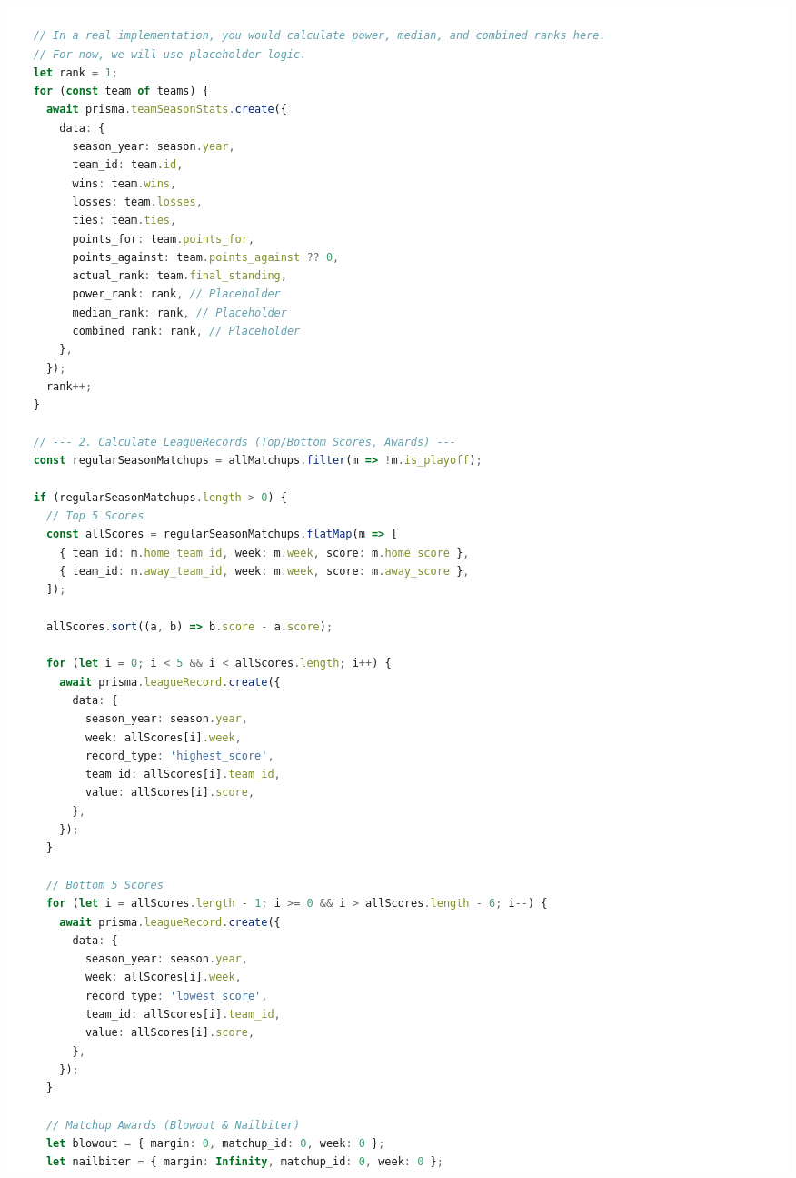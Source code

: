 ```typescript
    
    // In a real implementation, you would calculate power, median, and combined ranks here.
    // For now, we will use placeholder logic.
    let rank = 1;
    for (const team of teams) {
      await prisma.teamSeasonStats.create({
        data: {
          season_year: season.year,
          team_id: team.id,
          wins: team.wins,
          losses: team.losses,
          ties: team.ties,
          points_for: team.points_for,
          points_against: team.points_against ?? 0,
          actual_rank: team.final_standing,
          power_rank: rank, // Placeholder
          median_rank: rank, // Placeholder
          combined_rank: rank, // Placeholder
        },
      });
      rank++;
    }

    // --- 2. Calculate LeagueRecords (Top/Bottom Scores, Awards) ---
    const regularSeasonMatchups = allMatchups.filter(m => !m.is_playoff);

    if (regularSeasonMatchups.length > 0) {
      // Top 5 Scores
      const allScores = regularSeasonMatchups.flatMap(m => [
        { team_id: m.home_team_id, week: m.week, score: m.home_score },
        { team_id: m.away_team_id, week: m.week, score: m.away_score },
      ]);

      allScores.sort((a, b) => b.score - a.score);

      for (let i = 0; i < 5 && i < allScores.length; i++) {
        await prisma.leagueRecord.create({
          data: {
            season_year: season.year,
            week: allScores[i].week,
            record_type: 'highest_score',
            team_id: allScores[i].team_id,
            value: allScores[i].score,
          },
        });
      }
      
      // Bottom 5 Scores
      for (let i = allScores.length - 1; i >= 0 && i > allScores.length - 6; i--) {
        await prisma.leagueRecord.create({
          data: {
            season_year: season.year,
            week: allScores[i].week,
            record_type: 'lowest_score',
            team_id: allScores[i].team_id,
            value: allScores[i].score,
          },
        });
      }

      // Matchup Awards (Blowout & Nailbiter)
      let blowout = { margin: 0, matchup_id: 0, week: 0 };
      let nailbiter = { margin: Infinity, matchup_id: 0, week: 0 };
```